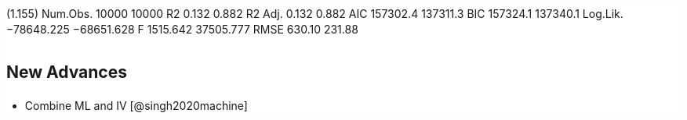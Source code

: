   </tr>
  <tr>
   <td style="text-align:left;box-shadow: 0px 1.5px">  </td>
   <td style="text-align:center;box-shadow: 0px 1.5px">  </td>
   <td style="text-align:center;box-shadow: 0px 1.5px"> (1.155) </td>
  </tr>
  <tr>
   <td style="text-align:left;"> Num.Obs. </td>
   <td style="text-align:center;"> 10000 </td>
   <td style="text-align:center;"> 10000 </td>
  </tr>
  <tr>
   <td style="text-align:left;"> R2 </td>
   <td style="text-align:center;"> 0.132 </td>
   <td style="text-align:center;"> 0.882 </td>
  </tr>
  <tr>
   <td style="text-align:left;"> R2 Adj. </td>
   <td style="text-align:center;"> 0.132 </td>
   <td style="text-align:center;"> 0.882 </td>
  </tr>
  <tr>
   <td style="text-align:left;"> AIC </td>
   <td style="text-align:center;"> 157302.4 </td>
   <td style="text-align:center;"> 137311.3 </td>
  </tr>
  <tr>
   <td style="text-align:left;"> BIC </td>
   <td style="text-align:center;"> 157324.1 </td>
   <td style="text-align:center;"> 137340.1 </td>
  </tr>
  <tr>
   <td style="text-align:left;"> Log.Lik. </td>
   <td style="text-align:center;"> −78648.225 </td>
   <td style="text-align:center;"> −68651.628 </td>
  </tr>
  <tr>
   <td style="text-align:left;"> F </td>
   <td style="text-align:center;"> 1515.642 </td>
   <td style="text-align:center;"> 37505.777 </td>
  </tr>
  <tr>
   <td style="text-align:left;"> RMSE </td>
   <td style="text-align:center;"> 630.10 </td>
   <td style="text-align:center;"> 231.88 </td>
  </tr>
</tbody>
</table>







## New Advances

-   Combine ML and IV [@singh2020machine]
